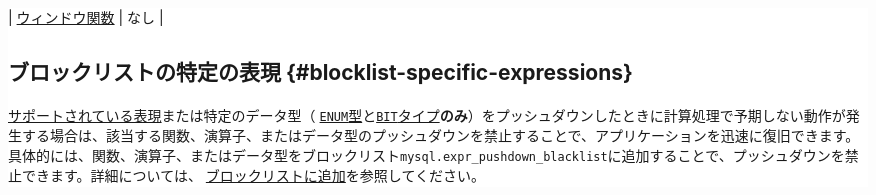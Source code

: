 | [ウィンドウ関数](/functions-and-operators/window-functions.md)                                                           | なし                                                                                                                                                                                                                                                                                                                                                                                                                                                                                                                                                                                                                                                                                                                                                                                                                                                                                                                                                                                                                                                                                                                                                                                                                                                                                                                                                                                                                                                                                                                                                                                                                                                                                                                                                                                                                                                                                                                                                                                                                                                                                                                                                                                                                                                                                                                                                                                                                                                                                                                                                                                                                                                                                                                                                                                                                                                                                                                                                                                                                                                                                                                                                                                                                                                                                                                                                                                                                                                                             |

## ブロックリストの特定の表現 {#blocklist-specific-expressions}

[サポートされている表現](#supported-expressions-for-pushdown-to-tikv)または特定のデータ型（ [`ENUM`型](/data-type-string.md#enum-type)と[`BIT`タイプ](/data-type-numeric.md#bit-type)**のみ**）をプッシュダウンしたときに計算処理で予期しない動作が発生する場合は、該当する関数、演算子、またはデータ型のプッシュダウンを禁止することで、アプリケーションを迅速に復旧できます。具体的には、関数、演算子、またはデータ型をブロックリスト`mysql.expr_pushdown_blacklist`に追加することで、プッシュダウンを禁止できます。詳細については、 [ブロックリストに追加](/blocklist-control-plan.md#disable-the-pushdown-of-specific-expressions)を参照してください。
